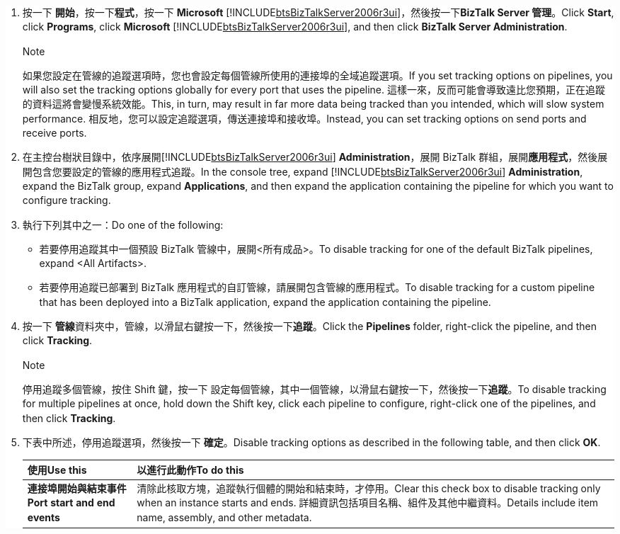 1. <span data-ttu-id="b41c4-222">按一下 **開始**，按一下**程式**，按一下  **Microsoft** [!INCLUDE[btsBizTalkServer2006r3ui](../includes/btsbiztalkserver2006r3ui-md.md)]，然後按一下**BizTalk Server 管理**。</span><span class="sxs-lookup"><span data-stu-id="b41c4-222">Click **Start**, click **Programs**, click **Microsoft** [!INCLUDE[btsBizTalkServer2006r3ui](../includes/btsbiztalkserver2006r3ui-md.md)], and then click **BizTalk Server Administration**.</span></span>  

   > [!NOTE]  
   >  <span data-ttu-id="b41c4-223">如果您設定在管線的追蹤選項時，您也會設定每個管線所使用的連接埠的全域追蹤選項。</span><span class="sxs-lookup"><span data-stu-id="b41c4-223">If you set tracking options on pipelines, you will also set the tracking options globally for every port that uses the pipeline.</span></span> <span data-ttu-id="b41c4-224">這樣一來，反而可能會導致遠比您預期，正在追蹤的資料這將會變慢系統效能。</span><span class="sxs-lookup"><span data-stu-id="b41c4-224">This, in turn, may result in far more data being tracked than you intended, which will slow system performance.</span></span> <span data-ttu-id="b41c4-225">相反地，您可以設定追蹤選項，傳送連接埠和接收埠。</span><span class="sxs-lookup"><span data-stu-id="b41c4-225">Instead, you can set tracking options on send ports and receive ports.</span></span>  

2. <span data-ttu-id="b41c4-226">在主控台樹狀目錄中，依序展開[!INCLUDE[btsBizTalkServer2006r3ui](../includes/btsbiztalkserver2006r3ui-md.md)] **Administration**，展開 BizTalk 群組，展開**應用程式**，然後展開包含您要設定的管線的應用程式追蹤。</span><span class="sxs-lookup"><span data-stu-id="b41c4-226">In the console tree, expand [!INCLUDE[btsBizTalkServer2006r3ui](../includes/btsbiztalkserver2006r3ui-md.md)] **Administration**, expand the BizTalk group, expand **Applications**, and then expand the application containing the pipeline for which you want to configure tracking.</span></span>  

3. <span data-ttu-id="b41c4-227">執行下列其中之一：</span><span class="sxs-lookup"><span data-stu-id="b41c4-227">Do one of the following:</span></span>  

   -   <span data-ttu-id="b41c4-228">若要停用追蹤其中一個預設 BizTalk 管線中，展開\<所有成品\>。</span><span class="sxs-lookup"><span data-stu-id="b41c4-228">To disable tracking for one of the default BizTalk pipelines, expand \<All Artifacts\>.</span></span>  

   -   <span data-ttu-id="b41c4-229">若要停用追蹤已部署到 BizTalk 應用程式的自訂管線，請展開包含管線的應用程式。</span><span class="sxs-lookup"><span data-stu-id="b41c4-229">To disable tracking for a custom pipeline that has been deployed into a BizTalk application, expand the application containing the pipeline.</span></span>  

4. <span data-ttu-id="b41c4-230">按一下 **管線**資料夾中，管線，以滑鼠右鍵按一下，然後按一下**追蹤**。</span><span class="sxs-lookup"><span data-stu-id="b41c4-230">Click the **Pipelines** folder, right-click the pipeline, and then click **Tracking**.</span></span>  

   > [!NOTE]  
   >  <span data-ttu-id="b41c4-231">停用追蹤多個管線，按住 Shift 鍵，按一下 設定每個管線，其中一個管線，以滑鼠右鍵按一下，然後按一下**追蹤**。</span><span class="sxs-lookup"><span data-stu-id="b41c4-231">To disable tracking for multiple pipelines at once, hold down the Shift key, click each pipeline to configure, right-click one of the pipelines, and then click **Tracking**.</span></span>  

5. <span data-ttu-id="b41c4-232">下表中所述，停用追蹤選項，然後按一下 **確定**。</span><span class="sxs-lookup"><span data-stu-id="b41c4-232">Disable tracking options as described in the following table, and then click **OK**.</span></span>  


   |                <span data-ttu-id="b41c4-233">使用</span><span class="sxs-lookup"><span data-stu-id="b41c4-233">Use this</span></span>                |                                                                                                                                                                                                                                                                                                                                 <span data-ttu-id="b41c4-234">以進行此動作</span><span class="sxs-lookup"><span data-stu-id="b41c4-234">To do this</span></span>                                                                                                                                                                                                                                                                                                                                 |
   |----------------------------------------|----------------------------------------------------------------------------------------------------------------------------------------------------------------------------------------------------------------------------------------------------------------------------------------------------------------------------------------------------------------------------------------------------------------------------------------------------------------------------------------------------------------------------------------------------------------------------------------------------------------------------------------------------------------------------|
   |     <span data-ttu-id="b41c4-235">**連接埠開始與結束事件**</span><span class="sxs-lookup"><span data-stu-id="b41c4-235">**Port start and end events**</span></span>      |                                                                                                                                                                                                                                                                  <span data-ttu-id="b41c4-236">清除此核取方塊，追蹤執行個體的開始和結束時，才停用。</span><span class="sxs-lookup"><span data-stu-id="b41c4-236">Clear this check box to disable tracking only when an instance starts and ends.</span></span> <span data-ttu-id="b41c4-237">詳細資訊包括項目名稱、組件及其他中繼資料。</span><span class="sxs-lookup"><span data-stu-id="b41c4-237">Details include item name, assembly, and other metadata.</span></span>                                                                                                                                                                                                                                                                  |